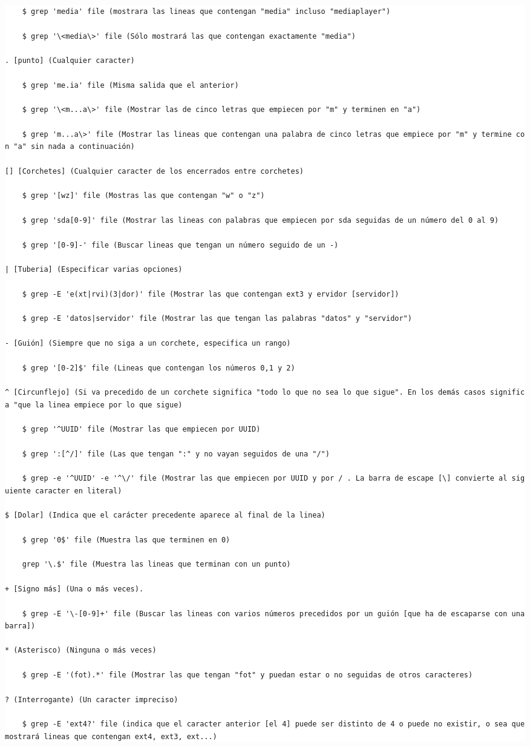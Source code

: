 		$ grep 'media' file (mostrara las lineas que contengan "media" incluso "mediaplayer")

		$ grep '\<media\>' file (Sólo mostrará las que contengan exactamente "media")

	. [punto] (Cualquier caracter)

		$ grep 'me.ia' file (Misma salida que el anterior)

		$ grep '\<m...a\>' file (Mostrar las de cinco letras que empiecen por "m" y terminen en "a")

		$ grep 'm...a\>' file (Mostrar las lineas que contengan una palabra de cinco letras que empiece por "m" y termine con "a" sin nada a continuación)

	[] [Corchetes] (Cualquier caracter de los encerrados entre corchetes)

		$ grep '[wz]' file (Mostras las que contengan "w" o "z")

		$ grep 'sda[0-9]' file (Mostrar las lineas con palabras que empiecen por sda seguidas de un número del 0 al 9)

		$ grep '[0-9]-' file (Buscar lineas que tengan un número seguido de un -)

	| [Tuberia] (Especificar varias opciones)

		$ grep -E 'e(xt|rvi)(3|dor)' file (Mostrar las que contengan ext3 y ervidor [servidor])

		$ grep -E 'datos|servidor' file (Mostrar las que tengan las palabras "datos" y "servidor")

	- [Guión] (Siempre que no siga a un corchete, especifica un rango)

		$ grep '[0-2]$' file (Lineas que contengan los números 0,1 y 2)

	^ [Circunflejo] (Si va precedido de un corchete significa "todo lo que no sea lo que sigue". En los demás casos significa "que la linea empiece por lo que sigue)

		$ grep '^UUID' file (Mostrar las que empiecen por UUID)

		$ grep ':[^/]' file (Las que tengan ":" y no vayan seguidos de una "/")

		$ grep -e '^UUID' -e '^\/' file (Mostrar las que empiecen por UUID y por / . La barra de escape [\] convierte al siguiente caracter en literal)

	$ [Dolar] (Indica que el carácter precedente aparece al final de la linea)

		$ grep '0$' file (Muestra las que terminen en 0)

		grep '\.$' file (Muestra las lineas que terminan con un punto)

	+ [Signo más] (Una o más veces).

		$ grep -E '\-[0-9]+' file (Buscar las lineas con varios números precedidos por un guión [que ha de escaparse con una barra])

	* (Asterisco) (Ninguna o más veces)

		$ grep -E '(fot).*' file (Mostrar las que tengan "fot" y puedan estar o no seguidas de otros caracteres)

	? (Interrogante) (Un caracter impreciso)

		$ grep -E 'ext4?' file (indica que el caracter anterior [el 4] puede ser distinto de 4 o puede no existir, o sea que mostrará lineas que contengan ext4, ext3, ext...)
